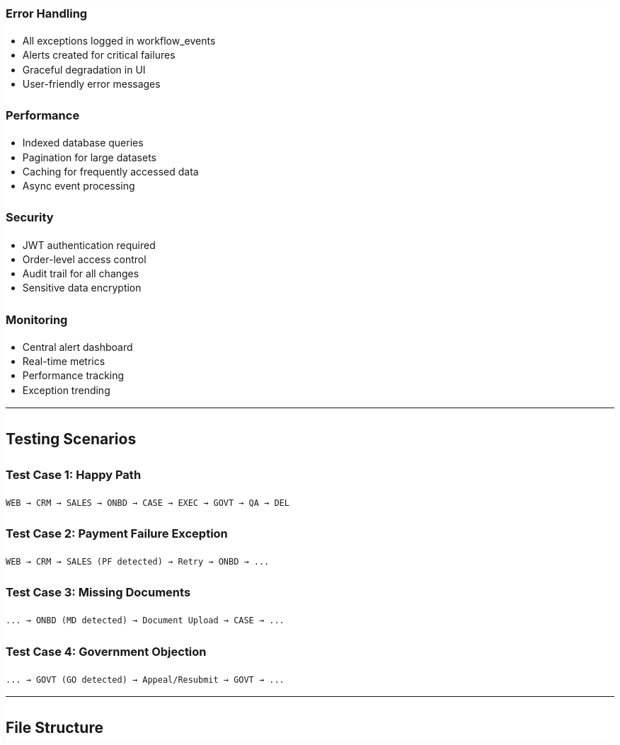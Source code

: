 ### Error Handling
- All exceptions logged in workflow_events
- Alerts created for critical failures
- Graceful degradation in UI
- User-friendly error messages

### Performance
- Indexed database queries
- Pagination for large datasets
- Caching for frequently accessed data
- Async event processing

### Security
- JWT authentication required
- Order-level access control
- Audit trail for all changes
- Sensitive data encryption

### Monitoring
- Central alert dashboard
- Real-time metrics
- Performance tracking
- Exception trending

---

## Testing Scenarios

### Test Case 1: Happy Path
```
WEB → CRM → SALES → ONBD → CASE → EXEC → GOVT → QA → DEL
```

### Test Case 2: Payment Failure Exception
```
WEB → CRM → SALES (PF detected) → Retry → ONBD → ...
```

### Test Case 3: Missing Documents
```
... → ONBD (MD detected) → Document Upload → CASE → ...
```

### Test Case 4: Government Objection
```
... → GOVT (GO detected) → Appeal/Resubmit → GOVT → ...
```

---

## File Structure
